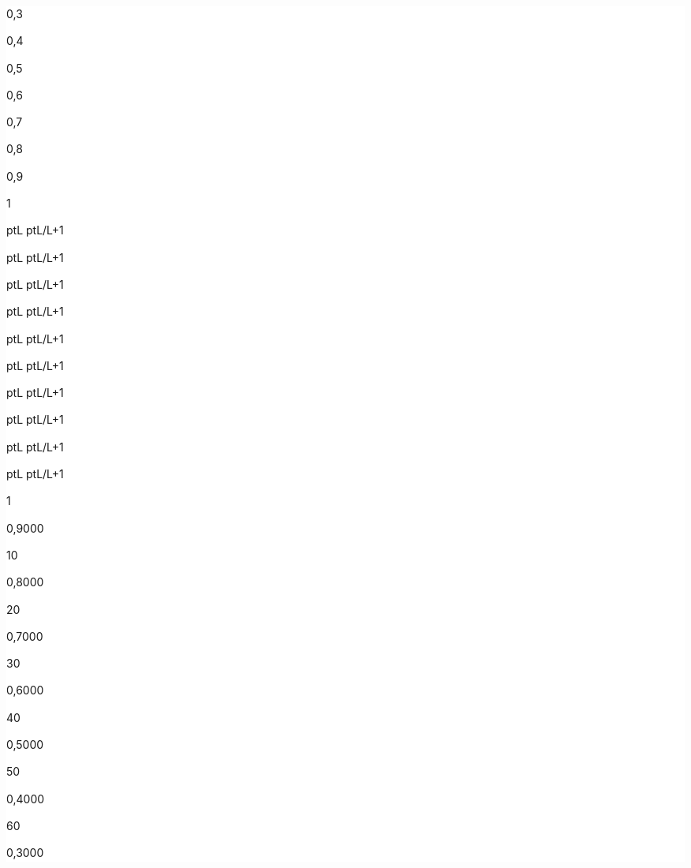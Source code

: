 0,3

0,4

0,5

0,6

0,7

0,8

0,9

1

 

ptL     ptL/L+1

ptL     ptL/L+1

ptL     ptL/L+1

ptL     ptL/L+1

ptL     ptL/L+1

ptL     ptL/L+1

ptL     ptL/L+1

ptL     ptL/L+1

ptL     ptL/L+1

ptL     ptL/L+1

1

0,9000

10

0,8000

20

0,7000

30

0,6000

40

0,5000

50

0,4000

60

0,3000
